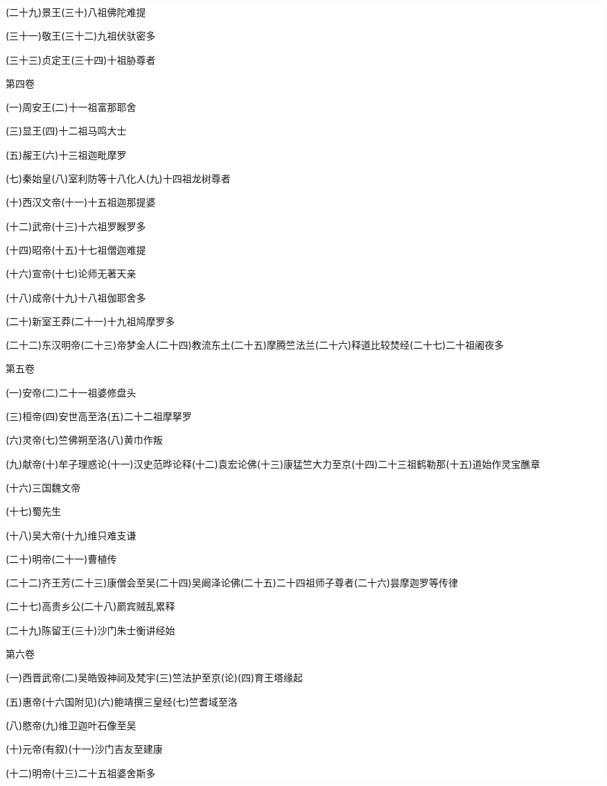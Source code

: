 (二十九)景王(三十)八祖佛陀难提  

(三十一)敬王(三十二)九祖伏驮密多  

(三十三)贞定王(三十四)十祖胁尊者  

第四卷  

(一)周安王(二)十一祖富那耶舍  

(三)显王(四)十二祖马鸣大士  

(五)赧王(六)十三祖迦毗摩罗  

(七)秦始皇(八)室利防等十八化人(九)十四祖龙树尊者  

(十)西汉文帝(十一)十五祖迦那提婆  

(十二)武帝(十三)十六祖罗睺罗多  

(十四)昭帝(十五)十七祖僧迦难提  

(十六)宣帝(十七)论师无著天亲  

(十八)成帝(十九)十八祖伽耶舍多  

(二十)新室王莽(二十一)十九祖鸠摩罗多  

(二十二)东汉明帝(二十三)帝梦金人(二十四)教流东土(二十五)摩腾竺法兰(二十六)释道比较焚经(二十七)二十祖阇夜多  

第五卷  

(一)安帝(二)二十一祖婆修盘头  

(三)桓帝(四)安世高至洛(五)二十二祖摩拏罗  

(六)灵帝(七)竺佛朔至洛(八)黄巾作叛  

(九)献帝(十)牟子理惑论(十一)汉史范晔论释(十二)袁宏论佛(十三)康猛竺大力至京(十四)二十三祖鹤勒那(十五)道始作灵宝醮章  

(十六)三国魏文帝  

(十七)蜀先生  

(十八)吴大帝(十九)维只难支谦  

(二十)明帝(二十一)曹植传  

(二十二)齐王芳(二十三)康僧会至吴(二十四)吴阚泽论佛(二十五)二十四祖师子尊者(二十六)昙摩迦罗等传律  

(二十七)高贵乡公(二十八)罽宾贼乱累释  

(二十九)陈留王(三十)沙门朱士衡讲经始  

第六卷  

(一)西晋武帝(二)吴皓毁神祠及梵宇(三)竺法护至京(论)(四)育王塔缘起  

(五)惠帝(十六国附见)(六)鲍靖撰三皇经(七)竺耆域至洛  

(八)愍帝(九)维卫迦叶石像至吴  

(十)元帝(有叙)(十一)沙门吉友至建康  

(十二)明帝(十三)二十五祖婆舍斯多  
